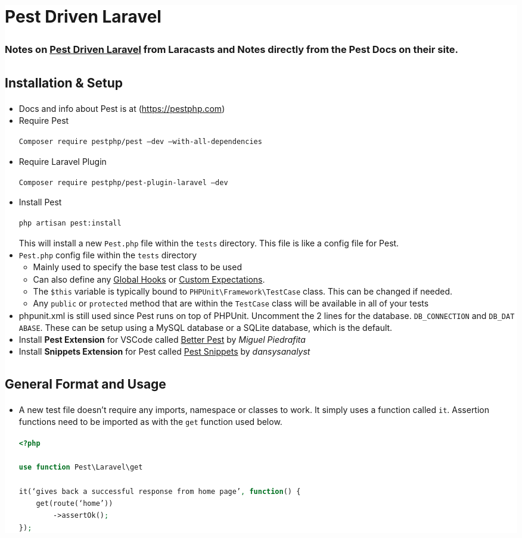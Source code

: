 # Pest Driven Laravel

### Notes on [Pest Driven Laravel](https://laracasts.com/series/pest-driven-laravel) from Laracasts and Notes directly from the Pest Docs on their site.

## Installation & Setup
* Docs and info about Pest is at (https://pestphp.com)
* Require Pest 
    ```bash
    Composer require pestphp/pest —dev —with-all-dependencies
    ```
* Require Laravel Plugin
    ```bash
    Composer require pestphp/pest-plugin-laravel —dev
    ```
* Install Pest
    ```bash
    php artisan pest:install
    ```
    This will install a new `Pest.php` file within the `tests` directory. This file is like a config file for Pest.
* `Pest.php` config file within the `tests` directory
    * Mainly used to specify the base test class to be used
    * Can also define any [Global Hooks](https://pestphp.com/docs/global-hooks) or [Custom Expectations](https://pestphp.com/docs/custom-expectations).
    * The `$this` variable is typically bound to `PHPUnit\Framework\TestCase` class. This can be changed if needed.
    * Any `public` or `protected` method that are within the `TestCase` class will be available in all of your tests
* phpunit.xml is still used since Pest runs on top of PHPUnit. Uncomment the 2 lines for the database. `DB_CONNECTION` and `DB_DATABASE`. These can be setup using a MySQL database or a SQLite database, which is the default.
* Install **Pest Extension** for VSCode called [Better Pest](https://marketplace.visualstudio.com/items?itemName=m1guelpf.better-pest) by _Miguel Piedrafita_
* Install **Snippets Extension** for Pest called [Pest Snippets](https://marketplace.visualstudio.com/items?itemName=dansysanalyst.pest-snippets) by _dansysanalyst_
## General Format and Usage
* A new test file doesn’t require any imports, namespace or classes to work. It simply uses a function called `it`. Assertion functions need to be imported as with the `get` function used below.
    ```php
    <?php 
    
    use function Pest\Laravel\get
    
    it(‘gives back a successful response from home page’, function() {
        get(route(‘home’))
            ->assertOk();
    });
    